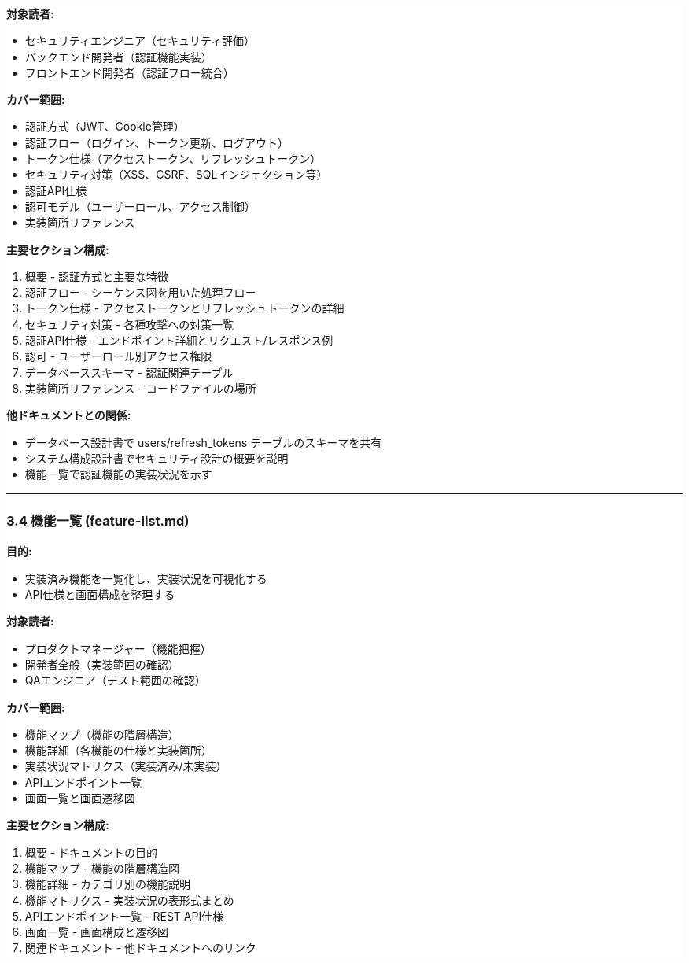 **対象読者:**
- セキュリティエンジニア（セキュリティ評価）
- バックエンド開発者（認証機能実装）
- フロントエンド開発者（認証フロー統合）

**カバー範囲:**
- 認証方式（JWT、Cookie管理）
- 認証フロー（ログイン、トークン更新、ログアウト）
- トークン仕様（アクセストークン、リフレッシュトークン）
- セキュリティ対策（XSS、CSRF、SQLインジェクション等）
- 認証API仕様
- 認可モデル（ユーザーロール、アクセス制御）
- 実装箇所リファレンス

**主要セクション構成:**
1. 概要 - 認証方式と主要な特徴
2. 認証フロー - シーケンス図を用いた処理フロー
3. トークン仕様 - アクセストークンとリフレッシュトークンの詳細
4. セキュリティ対策 - 各種攻撃への対策一覧
5. 認証API仕様 - エンドポイント詳細とリクエスト/レスポンス例
6. 認可 - ユーザーロール別アクセス権限
7. データベーススキーマ - 認証関連テーブル
8. 実装箇所リファレンス - コードファイルの場所

**他ドキュメントとの関係:**
- データベース設計書で users/refresh_tokens テーブルのスキーマを共有
- システム構成設計書でセキュリティ設計の概要を説明
- 機能一覧で認証機能の実装状況を示す

---

### 3.4 機能一覧 (feature-list.md)

**目的:**
- 実装済み機能を一覧化し、実装状況を可視化する
- API仕様と画面構成を整理する

**対象読者:**
- プロダクトマネージャー（機能把握）
- 開発者全般（実装範囲の確認）
- QAエンジニア（テスト範囲の確認）

**カバー範囲:**
- 機能マップ（機能の階層構造）
- 機能詳細（各機能の仕様と実装箇所）
- 実装状況マトリクス（実装済み/未実装）
- APIエンドポイント一覧
- 画面一覧と画面遷移図

**主要セクション構成:**
1. 概要 - ドキュメントの目的
2. 機能マップ - 機能の階層構造図
3. 機能詳細 - カテゴリ別の機能説明
4. 機能マトリクス - 実装状況の表形式まとめ
5. APIエンドポイント一覧 - REST API仕様
6. 画面一覧 - 画面構成と遷移図
7. 関連ドキュメント - 他ドキュメントへのリンク
